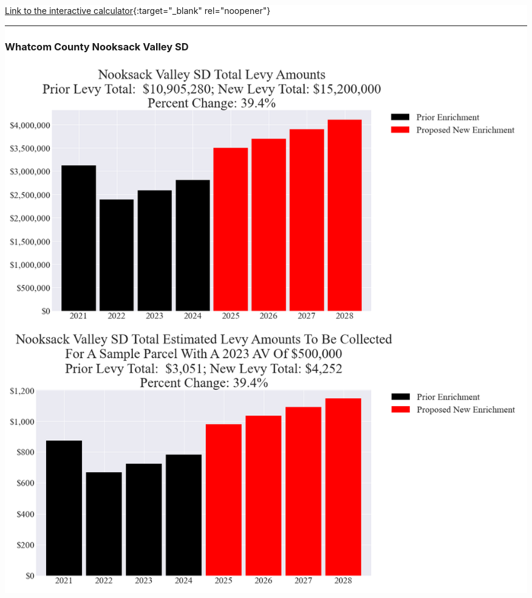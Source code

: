 [Link to the interactive calculator](calculator_mount_baker_enrichment_20240213_enhanced){:target="_blank" rel="noopener"}

___

### Whatcom County Nooksack Valley SD

![Nooksack Valley SD enrichment levy totals chart](pagesManual/LeviesReport/20240213/NooksackValleyEnrichment.png "Nooksack Valley SD enrichment levy totals chart")
![Nooksack Valley SD enrichment levy example parcel chart](pagesManual/LeviesReport/20240213/NooksackValleyEnrichmentParcel.png "Nooksack Valley SD enrichment levy example parcel chart")
